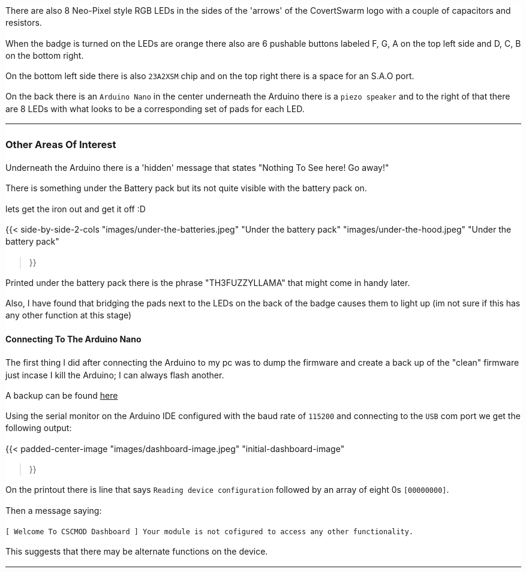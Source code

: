 There are also 8 Neo-Pixel style RGB LEDs in the sides of the 'arrows' of the CovertSwarm logo with a couple of capacitors and resistors.

When the badge is turned on the LEDs are orange there also are 6 pushable buttons labeled F, G, A on the top left side and D, C, B on the bottom right.

On the bottom left side there is also `23A2XSM` chip and on the top right there is a space for an S.A.O port.

On the back there is an `Arduino Nano` in the center underneath the Arduino there is a `piezo speaker` and to the right of that there are 8 LEDs with what looks to be a corresponding set of pads for each LED.

----

### Other Areas Of Interest

Underneath the Arduino there is a 'hidden' message that states "Nothing To See here! Go away!"

There is something under the Battery pack but its not quite visible with the battery pack on.

lets get the iron out and get it off :D

{{< side-by-side-2-cols
    "images/under-the-batteries.jpeg" "Under the battery pack"
    "images/under-the-hood.jpeg" "Under the battery pack"
>}}

Printed under the battery pack there is the phrase "TH3FUZZYLLAMA" that might come in handy later.

Also, I have found that bridging the pads next to the LEDs on the back of the badge causes them to light up (im not sure if this has any other function at this stage)

#### Connecting To The Arduino Nano

The first thing I did after connecting the Arduino to my pc was to dump the firmware and create a back up of the "clean" firmware just incase I kill the Arduino; I can always flash another.

A backup can be found [here](backup-files/badge_backup.zip)

Using the serial monitor on the Arduino IDE configured with the baud rate of `115200` and connecting to the `USB` com port we get the following output:

{{< padded-center-image 
    "images/dashboard-image.jpeg" "initial-dashboard-image"
>}}

On the printout there is line that says `Reading device configuration` followed by an array of eight 0s `[00000000]`.

Then a message saying:

```text
[ Welcome To CSCMOD Dashboard ] Your module is not cofigured to access any other functionality. 
```

This suggests that there may be alternate functions on the device.

----
